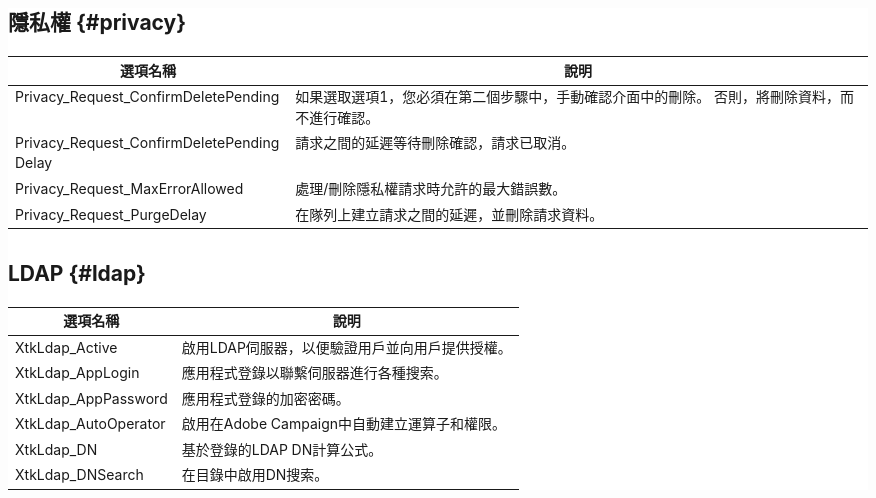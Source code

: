 ## 隱私權 {#privacy}

<table> 
 <thead> 
  <tr> 
   <th> 選項名稱 </th> 
   <th> 說明 </th> 
  </tr> 
 </thead> 
 <tbody> 
  <tr> 
   <td> <span class="uicontrol">Privacy_Request_ConfirmDeletePending</span> <br /> </td> 
   <td> 如果選取選項1，您必須在第二個步驟中，手動確認介面中的刪除。 否則，將刪除資料，而不進行確認。<br /> </td> 
  </tr> 
  <tr> 
   <td> <span class="uicontrol">Privacy_Request_ConfirmDeletePendingDelay</span> <br /> </td> 
   <td> 請求之間的延遲等待刪除確認，請求已取消。<br /> </td> 
  </tr> 
  <tr> 
   <td> <span class="uicontrol">Privacy_Request_MaxErrorAllowed</span> <br /> </td> 
   <td> 處理/刪除隱私權請求時允許的最大錯誤數。<br /> </td> 
  </tr> 
  <tr> 
   <td> <span class="uicontrol">Privacy_Request_PurgeDelay</span> <br /> </td> 
   <td> 在隊列上建立請求之間的延遲，並刪除請求資料。<br /> </td> 
  </tr> 
 </tbody> 
</table>

## LDAP {#ldap}

<table> 
 <thead> 
  <tr> 
   <th> 選項名稱 </th> 
   <th> 說明 </th> 
  </tr> 
 </thead> 
 <tbody> 
  <tr> 
   <td> <span class="uicontrol">XtkLdap_Active</span> <br /> </td> 
   <td> 啟用LDAP伺服器，以便驗證用戶並向用戶提供授權。<br /> </td> 
  </tr> 
  <tr> 
   <td> <span class="uicontrol">XtkLdap_AppLogin</span> <br /> </td> 
   <td> 應用程式登錄以聯繫伺服器進行各種搜索。<br /> </td> 
  </tr> 
  <tr> 
   <td> <span class="uicontrol">XtkLdap_AppPassword</span> <br /> </td> 
   <td> 應用程式登錄的加密密碼。<br /> </td> 
  </tr> 
  <tr> 
   <td> <span class="uicontrol">XtkLdap_AutoOperator</span> <br /> </td> 
   <td> 啟用在Adobe Campaign中自動建立運算子和權限。<br /> </td> 
  </tr> 
  <tr> 
   <td> <span class="uicontrol">XtkLdap_DN</span> <br /> </td> 
   <td> 基於登錄的LDAP DN計算公式。<br /> </td> 
  </tr> 
  <tr> 
   <td> <span class="uicontrol">XtkLdap_DNSearch</span> <br /> </td> 
   <td> 在目錄中啟用DN搜索。<br /> </td> 
  </tr> 